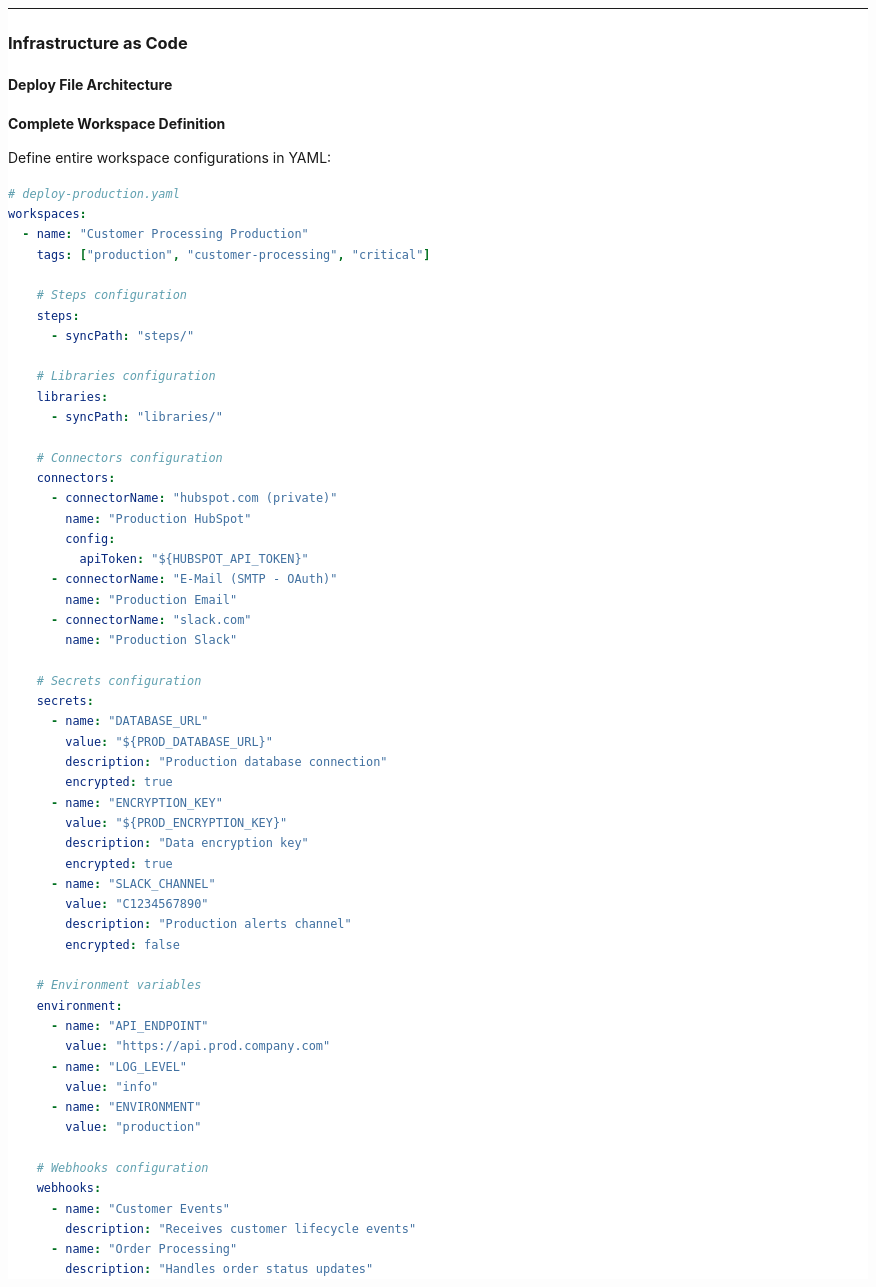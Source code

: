 ***

### Infrastructure as Code

#### Deploy File Architecture

**Complete Workspace Definition**

Define entire workspace configurations in YAML:

```yaml
# deploy-production.yaml
workspaces:
  - name: "Customer Processing Production"
    tags: ["production", "customer-processing", "critical"]
    
    # Steps configuration
    steps:
      - syncPath: "steps/"
    
    # Libraries configuration
    libraries:
      - syncPath: "libraries/"

    # Connectors configuration
    connectors:
      - connectorName: "hubspot.com (private)"
        name: "Production HubSpot"
        config:
          apiToken: "${HUBSPOT_API_TOKEN}"
      - connectorName: "E-Mail (SMTP - OAuth)"
        name: "Production Email"
      - connectorName: "slack.com"
        name: "Production Slack"
    
    # Secrets configuration
    secrets:
      - name: "DATABASE_URL"
        value: "${PROD_DATABASE_URL}"
        description: "Production database connection"
        encrypted: true
      - name: "ENCRYPTION_KEY"
        value: "${PROD_ENCRYPTION_KEY}"
        description: "Data encryption key"
        encrypted: true
      - name: "SLACK_CHANNEL"
        value: "C1234567890"
        description: "Production alerts channel"
        encrypted: false
    
    # Environment variables
    environment:
      - name: "API_ENDPOINT"
        value: "https://api.prod.company.com"
      - name: "LOG_LEVEL"
        value: "info"
      - name: "ENVIRONMENT"
        value: "production"
    
    # Webhooks configuration
    webhooks:
      - name: "Customer Events"
        description: "Receives customer lifecycle events"
      - name: "Order Processing"
        description: "Handles order status updates"
```